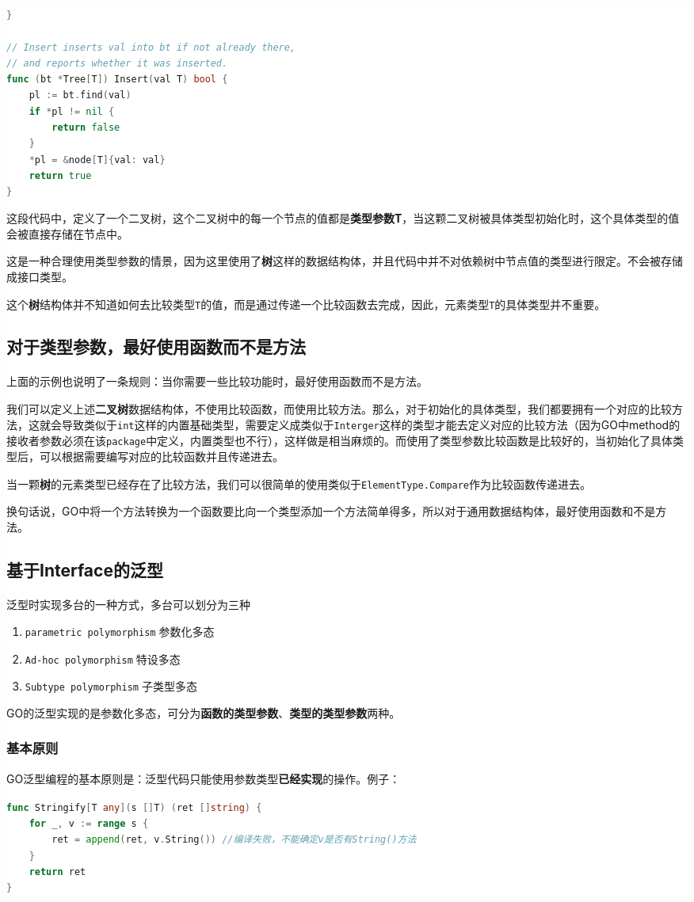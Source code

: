 ```go
}

// Insert inserts val into bt if not already there,
// and reports whether it was inserted.
func (bt *Tree[T]) Insert(val T) bool {
    pl := bt.find(val)
    if *pl != nil {
        return false
    }
    *pl = &node[T]{val: val}
    return true
}
```

这段代码中，定义了一个二叉树，这个二叉树中的每一个节点的值都是**类型参数T**，当这颗二叉树被具体类型初始化时，这个具体类型的值会被直接存储在节点中。

这是一种合理使用类型参数的情景，因为这里使用了**树**这样的数据结构体，并且代码中并不对依赖树中节点值的类型进行限定。不会被存储成接口类型。

这个**树**结构体并不知道如何去比较类型`T`的值，而是通过传递一个比较函数去完成，因此，元素类型`T`的具体类型并不重要。

## 对于类型参数，最好使用函数而不是方法

上面的示例也说明了一条规则：当你需要一些比较功能时，最好使用函数而不是方法。

我们可以定义上述**二叉树**数据结构体，不使用比较函数，而使用比较方法。那么，对于初始化的具体类型，我们都要拥有一个对应的比较方法，这就会导致类似于`int`这样的内置基础类型，需要定义成类似于`Interger`这样的类型才能去定义对应的比较方法（因为GO中method的接收者参数必须在该`package`中定义，内置类型也不行），这样做是相当麻烦的。而使用了类型参数比较函数是比较好的，当初始化了具体类型后，可以根据需要编写对应的比较函数并且传递进去。

当一颗**树**的元素类型已经存在了比较方法，我们可以很简单的使用类似于`ElementType.Compare`作为比较函数传递进去。

换句话说，GO中将一个方法转换为一个函数要比向一个类型添加一个方法简单得多，所以对于通用数据结构体，最好使用函数和不是方法。

## 基于Interface的泛型

泛型时实现多台的一种方式，多台可以划分为三种

1. `parametric polymorphism` 参数化多态
2. `Ad-hoc polymorphism` 特设多态

3. `Subtype polymorphism` 子类型多态

GO的泛型实现的是参数化多态，可分为**函数的类型参数**、**类型的类型参数**两种。

### 基本原则

GO泛型编程的基本原则是：泛型代码只能使用参数类型**已经实现**的操作。例子：

```go
func Stringify[T any](s []T) (ret []string) {
    for _, v := range s {
        ret = append(ret, v.String()) //编译失败，不能确定v是否有String()方法
    }
    return ret
}
```
